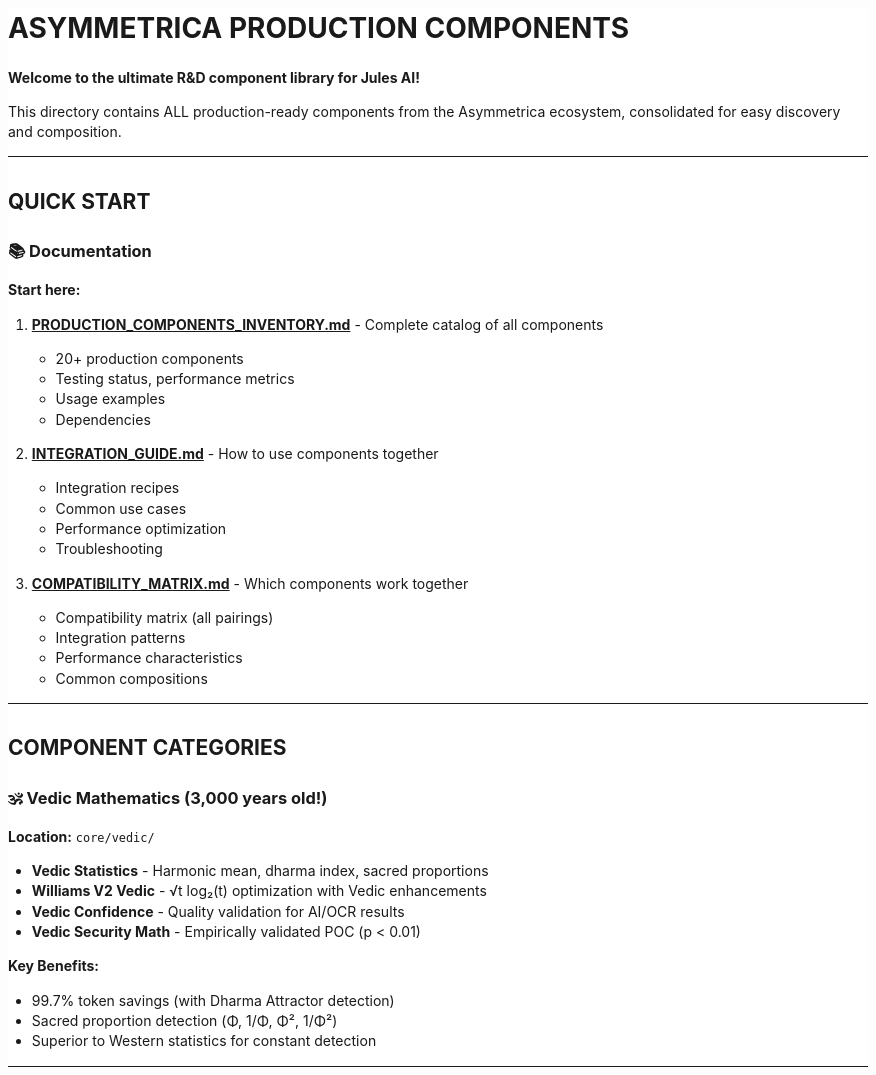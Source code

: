 # ASYMMETRICA PRODUCTION COMPONENTS

**Welcome to the ultimate R&D component library for Jules AI!**

This directory contains ALL production-ready components from the Asymmetrica ecosystem, consolidated for easy discovery and composition.

---

## QUICK START

### 📚 Documentation

**Start here:**

1. **[PRODUCTION_COMPONENTS_INVENTORY.md](./PRODUCTION_COMPONENTS_INVENTORY.md)** - Complete catalog of all components
   - 20+ production components
   - Testing status, performance metrics
   - Usage examples
   - Dependencies

2. **[INTEGRATION_GUIDE.md](./INTEGRATION_GUIDE.md)** - How to use components together
   - Integration recipes
   - Common use cases
   - Performance optimization
   - Troubleshooting

3. **[COMPATIBILITY_MATRIX.md](./COMPATIBILITY_MATRIX.md)** - Which components work together
   - Compatibility matrix (all pairings)
   - Integration patterns
   - Performance characteristics
   - Common compositions

---

## COMPONENT CATEGORIES

### 🕉️ Vedic Mathematics (3,000 years old!)

**Location:** `core/vedic/`

- **Vedic Statistics** - Harmonic mean, dharma index, sacred proportions
- **Williams V2 Vedic** - √t log₂(t) optimization with Vedic enhancements
- **Vedic Confidence** - Quality validation for AI/OCR results
- **Vedic Security Math** - Empirically validated POC (p < 0.01)

**Key Benefits:**
- 99.7% token savings (with Dharma Attractor detection)
- Sacred proportion detection (Φ, 1/Φ, Φ², 1/Φ²)
- Superior to Western statistics for constant detection

---
